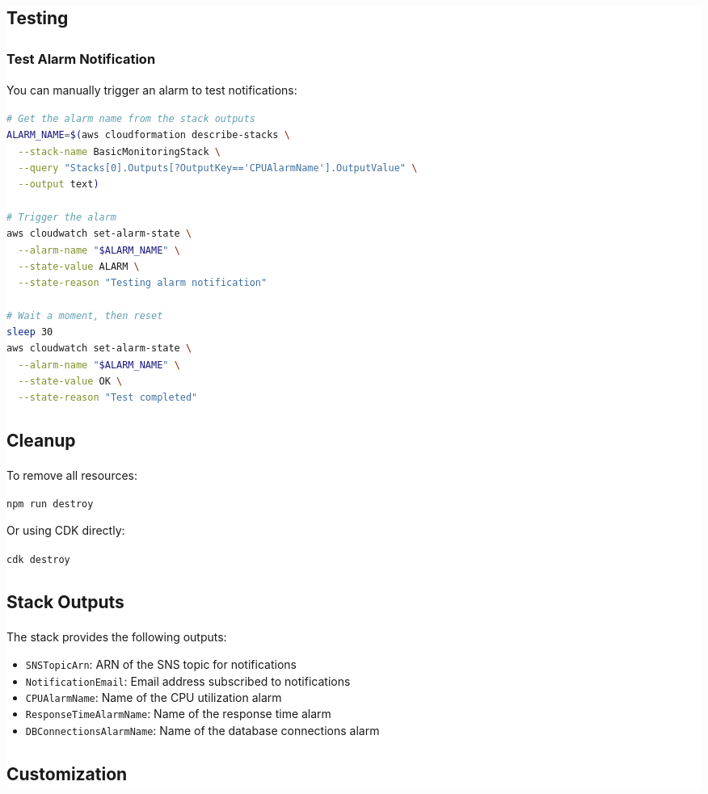 ## Testing

### Test Alarm Notification

You can manually trigger an alarm to test notifications:

```bash
# Get the alarm name from the stack outputs
ALARM_NAME=$(aws cloudformation describe-stacks \
  --stack-name BasicMonitoringStack \
  --query "Stacks[0].Outputs[?OutputKey=='CPUAlarmName'].OutputValue" \
  --output text)

# Trigger the alarm
aws cloudwatch set-alarm-state \
  --alarm-name "$ALARM_NAME" \
  --state-value ALARM \
  --state-reason "Testing alarm notification"

# Wait a moment, then reset
sleep 30
aws cloudwatch set-alarm-state \
  --alarm-name "$ALARM_NAME" \
  --state-value OK \
  --state-reason "Test completed"
```

## Cleanup

To remove all resources:

```bash
npm run destroy
```

Or using CDK directly:

```bash
cdk destroy
```

## Stack Outputs

The stack provides the following outputs:

- `SNSTopicArn`: ARN of the SNS topic for notifications
- `NotificationEmail`: Email address subscribed to notifications
- `CPUAlarmName`: Name of the CPU utilization alarm
- `ResponseTimeAlarmName`: Name of the response time alarm
- `DBConnectionsAlarmName`: Name of the database connections alarm

## Customization

